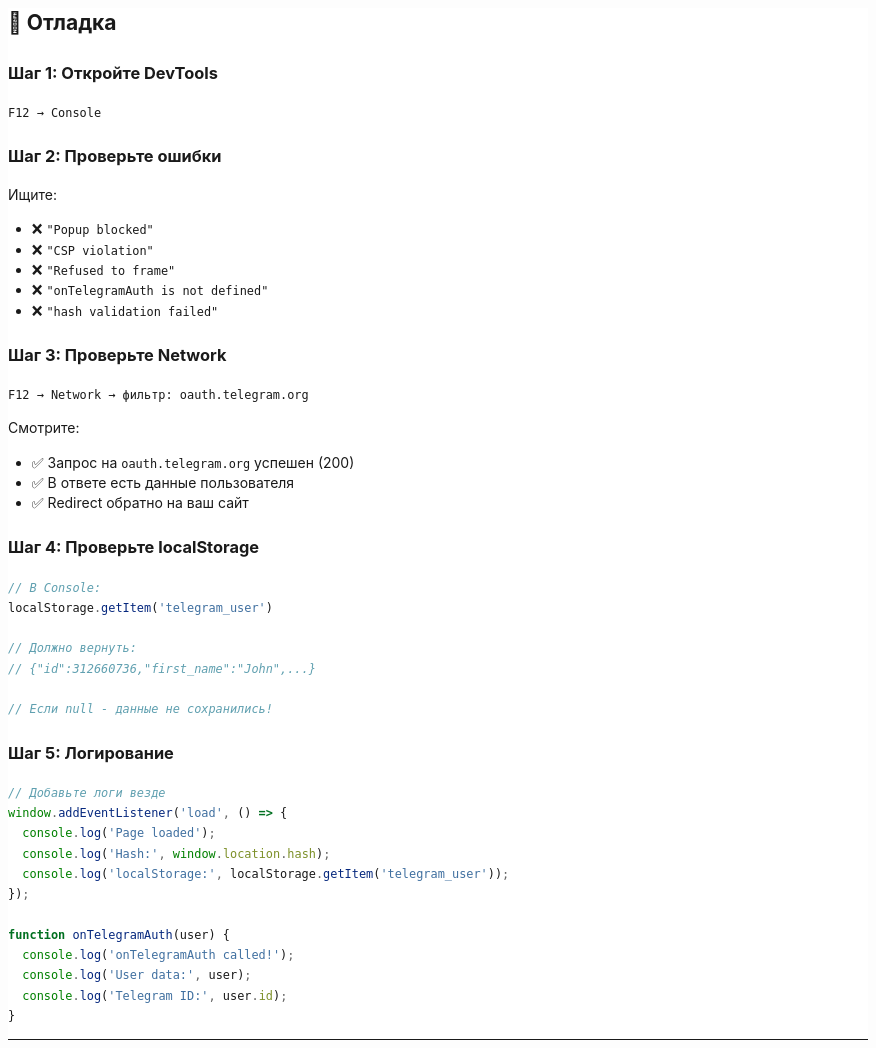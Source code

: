 
## 🧪 Отладка

### Шаг 1: Откройте DevTools

```
F12 → Console
```

### Шаг 2: Проверьте ошибки

Ищите:
- ❌ `"Popup blocked"`
- ❌ `"CSP violation"`
- ❌ `"Refused to frame"`
- ❌ `"onTelegramAuth is not defined"`
- ❌ `"hash validation failed"`

### Шаг 3: Проверьте Network

```
F12 → Network → фильтр: oauth.telegram.org
```

Смотрите:
- ✅ Запрос на `oauth.telegram.org` успешен (200)
- ✅ В ответе есть данные пользователя
- ✅ Redirect обратно на ваш сайт

### Шаг 4: Проверьте localStorage

```javascript
// В Console:
localStorage.getItem('telegram_user')

// Должно вернуть:
// {"id":312660736,"first_name":"John",...}

// Если null - данные не сохранились!
```

### Шаг 5: Логирование

```javascript
// Добавьте логи везде
window.addEventListener('load', () => {
  console.log('Page loaded');
  console.log('Hash:', window.location.hash);
  console.log('localStorage:', localStorage.getItem('telegram_user'));
});

function onTelegramAuth(user) {
  console.log('onTelegramAuth called!');
  console.log('User data:', user);
  console.log('Telegram ID:', user.id);
}
```

---